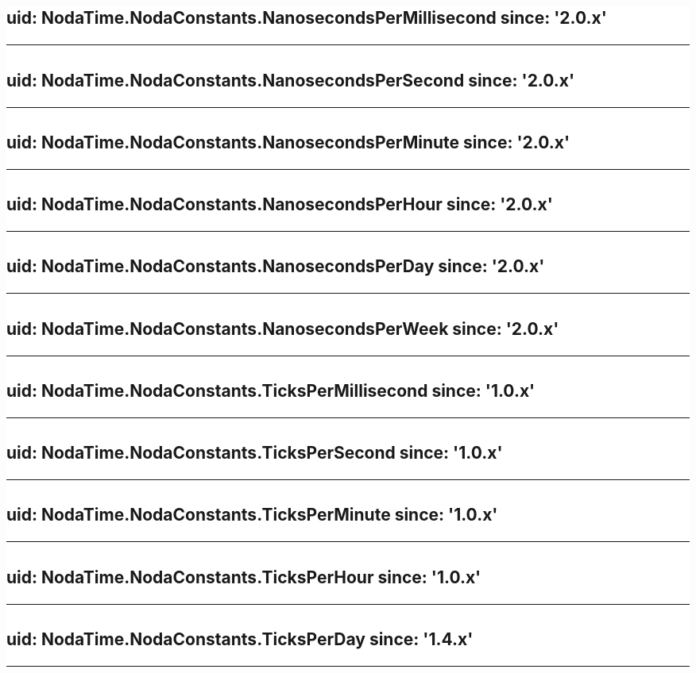 uid: NodaTime.NodaConstants.NanosecondsPerMillisecond
since: '2.0.x'
---

---
uid: NodaTime.NodaConstants.NanosecondsPerSecond
since: '2.0.x'
---

---
uid: NodaTime.NodaConstants.NanosecondsPerMinute
since: '2.0.x'
---

---
uid: NodaTime.NodaConstants.NanosecondsPerHour
since: '2.0.x'
---

---
uid: NodaTime.NodaConstants.NanosecondsPerDay
since: '2.0.x'
---

---
uid: NodaTime.NodaConstants.NanosecondsPerWeek
since: '2.0.x'
---

---
uid: NodaTime.NodaConstants.TicksPerMillisecond
since: '1.0.x'
---

---
uid: NodaTime.NodaConstants.TicksPerSecond
since: '1.0.x'
---

---
uid: NodaTime.NodaConstants.TicksPerMinute
since: '1.0.x'
---

---
uid: NodaTime.NodaConstants.TicksPerHour
since: '1.0.x'
---

---
uid: NodaTime.NodaConstants.TicksPerDay
since: '1.4.x'
---

---